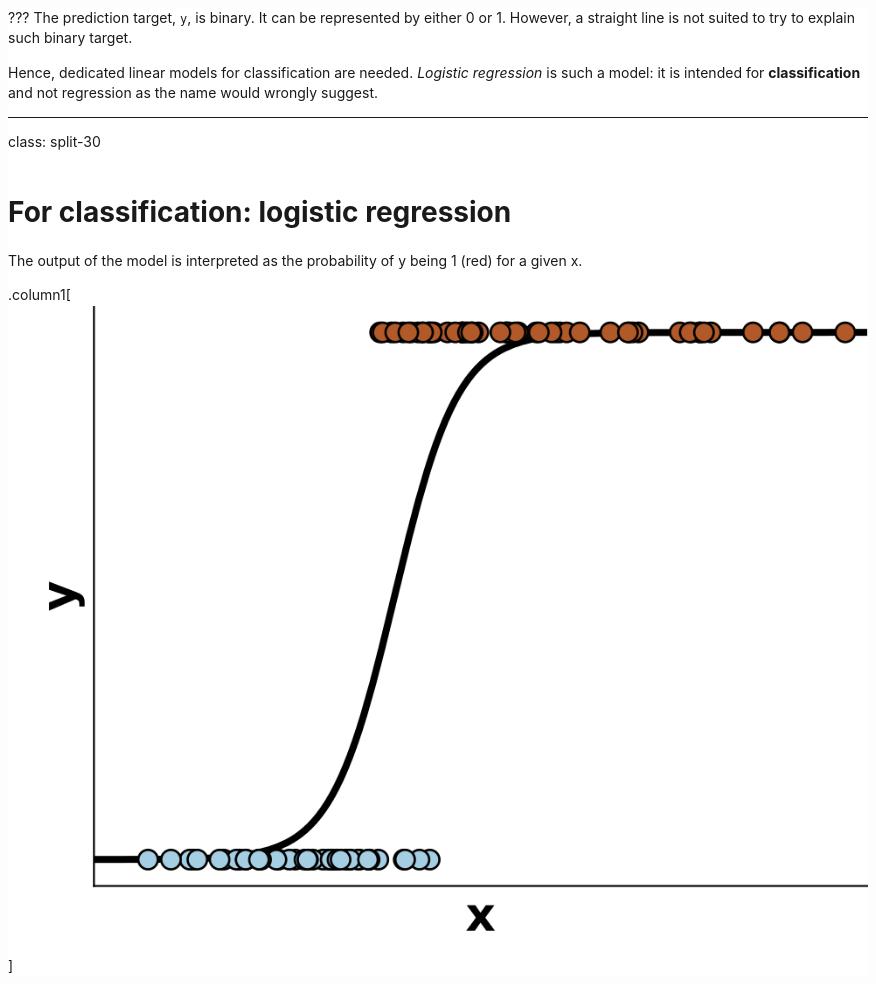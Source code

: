???
The prediction target, `y`, is binary. It can be represented by either
0 or 1. However, a straight line is not suited to try to explain
such binary target.

Hence, dedicated linear models for classification are needed. *Logistic
regression* is such a model: it is intended for **classification** and
not regression as the name would wrongly suggest.


---
class: split-30
# For classification: logistic regression

The output of the model is interpreted as the probability of
y being 1 (red) for a given x.

.column1[
<img src="../figures/logistic_color.svg" width="100%">
]
